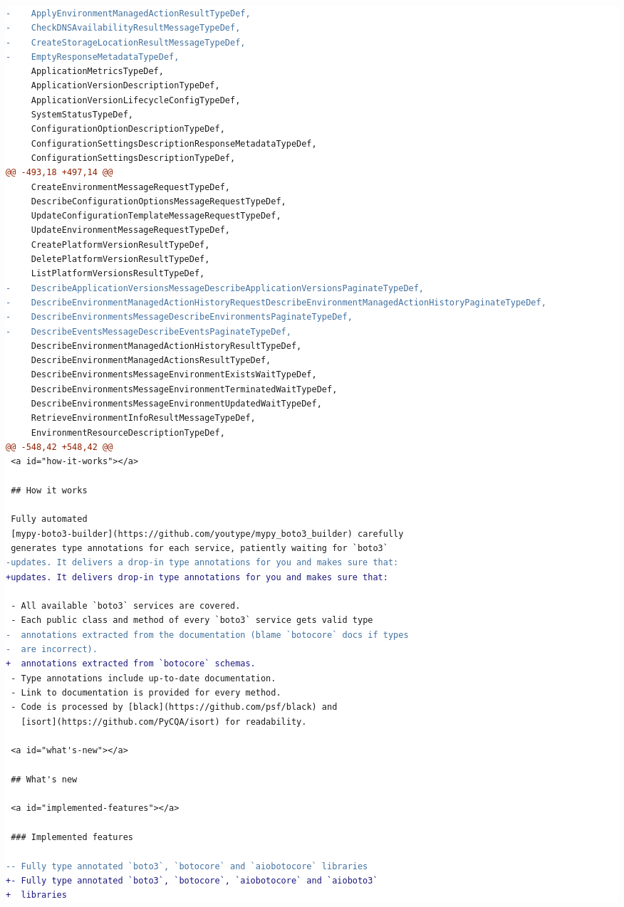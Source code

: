 ```diff
-    ApplyEnvironmentManagedActionResultTypeDef,
-    CheckDNSAvailabilityResultMessageTypeDef,
-    CreateStorageLocationResultMessageTypeDef,
-    EmptyResponseMetadataTypeDef,
     ApplicationMetricsTypeDef,
     ApplicationVersionDescriptionTypeDef,
     ApplicationVersionLifecycleConfigTypeDef,
     SystemStatusTypeDef,
     ConfigurationOptionDescriptionTypeDef,
     ConfigurationSettingsDescriptionResponseMetadataTypeDef,
     ConfigurationSettingsDescriptionTypeDef,
@@ -493,18 +497,14 @@
     CreateEnvironmentMessageRequestTypeDef,
     DescribeConfigurationOptionsMessageRequestTypeDef,
     UpdateConfigurationTemplateMessageRequestTypeDef,
     UpdateEnvironmentMessageRequestTypeDef,
     CreatePlatformVersionResultTypeDef,
     DeletePlatformVersionResultTypeDef,
     ListPlatformVersionsResultTypeDef,
-    DescribeApplicationVersionsMessageDescribeApplicationVersionsPaginateTypeDef,
-    DescribeEnvironmentManagedActionHistoryRequestDescribeEnvironmentManagedActionHistoryPaginateTypeDef,
-    DescribeEnvironmentsMessageDescribeEnvironmentsPaginateTypeDef,
-    DescribeEventsMessageDescribeEventsPaginateTypeDef,
     DescribeEnvironmentManagedActionHistoryResultTypeDef,
     DescribeEnvironmentManagedActionsResultTypeDef,
     DescribeEnvironmentsMessageEnvironmentExistsWaitTypeDef,
     DescribeEnvironmentsMessageEnvironmentTerminatedWaitTypeDef,
     DescribeEnvironmentsMessageEnvironmentUpdatedWaitTypeDef,
     RetrieveEnvironmentInfoResultMessageTypeDef,
     EnvironmentResourceDescriptionTypeDef,
@@ -548,42 +548,42 @@
 <a id="how-it-works"></a>
 
 ## How it works
 
 Fully automated
 [mypy-boto3-builder](https://github.com/youtype/mypy_boto3_builder) carefully
 generates type annotations for each service, patiently waiting for `boto3`
-updates. It delivers a drop-in type annotations for you and makes sure that:
+updates. It delivers drop-in type annotations for you and makes sure that:
 
 - All available `boto3` services are covered.
 - Each public class and method of every `boto3` service gets valid type
-  annotations extracted from the documentation (blame `botocore` docs if types
-  are incorrect).
+  annotations extracted from `botocore` schemas.
 - Type annotations include up-to-date documentation.
 - Link to documentation is provided for every method.
 - Code is processed by [black](https://github.com/psf/black) and
   [isort](https://github.com/PyCQA/isort) for readability.
 
 <a id="what's-new"></a>
 
 ## What's new
 
 <a id="implemented-features"></a>
 
 ### Implemented features
 
-- Fully type annotated `boto3`, `botocore` and `aiobotocore` libraries
+- Fully type annotated `boto3`, `botocore`, `aiobotocore` and `aioboto3`
+  libraries
```